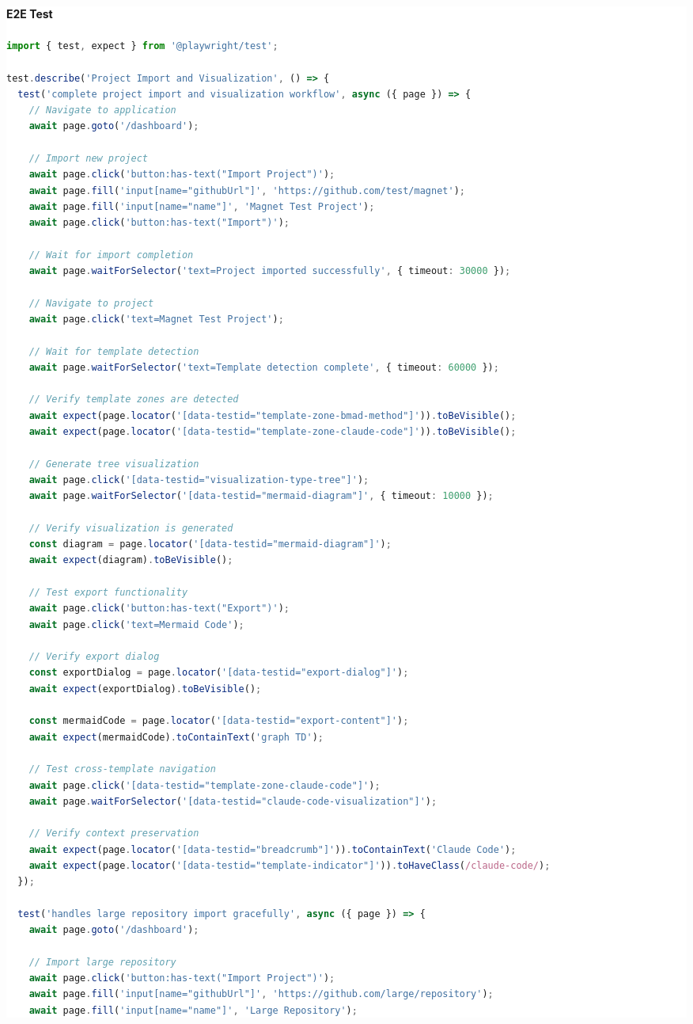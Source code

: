 #### E2E Test
```typescript
import { test, expect } from '@playwright/test';

test.describe('Project Import and Visualization', () => {
  test('complete project import and visualization workflow', async ({ page }) => {
    // Navigate to application
    await page.goto('/dashboard');

    // Import new project
    await page.click('button:has-text("Import Project")');
    await page.fill('input[name="githubUrl"]', 'https://github.com/test/magnet');
    await page.fill('input[name="name"]', 'Magnet Test Project');
    await page.click('button:has-text("Import")');

    // Wait for import completion
    await page.waitForSelector('text=Project imported successfully', { timeout: 30000 });

    // Navigate to project
    await page.click('text=Magnet Test Project');

    // Wait for template detection
    await page.waitForSelector('text=Template detection complete', { timeout: 60000 });

    // Verify template zones are detected
    await expect(page.locator('[data-testid="template-zone-bmad-method"]')).toBeVisible();
    await expect(page.locator('[data-testid="template-zone-claude-code"]')).toBeVisible();

    // Generate tree visualization
    await page.click('[data-testid="visualization-type-tree"]');
    await page.waitForSelector('[data-testid="mermaid-diagram"]', { timeout: 10000 });

    // Verify visualization is generated
    const diagram = page.locator('[data-testid="mermaid-diagram"]');
    await expect(diagram).toBeVisible();

    // Test export functionality
    await page.click('button:has-text("Export")');
    await page.click('text=Mermaid Code');

    // Verify export dialog
    const exportDialog = page.locator('[data-testid="export-dialog"]');
    await expect(exportDialog).toBeVisible();

    const mermaidCode = page.locator('[data-testid="export-content"]');
    await expect(mermaidCode).toContainText('graph TD');

    // Test cross-template navigation
    await page.click('[data-testid="template-zone-claude-code"]');
    await page.waitForSelector('[data-testid="claude-code-visualization"]');

    // Verify context preservation
    await expect(page.locator('[data-testid="breadcrumb"]')).toContainText('Claude Code');
    await expect(page.locator('[data-testid="template-indicator"]')).toHaveClass(/claude-code/);
  });

  test('handles large repository import gracefully', async ({ page }) => {
    await page.goto('/dashboard');

    // Import large repository
    await page.click('button:has-text("Import Project")');
    await page.fill('input[name="githubUrl"]', 'https://github.com/large/repository');
    await page.fill('input[name="name"]', 'Large Repository');
```